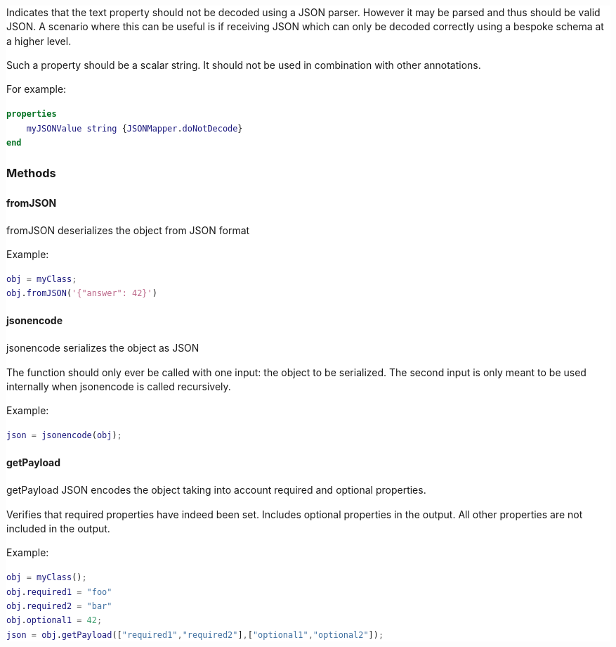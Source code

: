 Indicates that the text property should not be decoded using a JSON parser.
However it may be parsed and thus should be valid JSON.
A scenario where this can be useful is if receiving JSON which can only be
decoded correctly using a bespoke schema at a higher level.

Such a property should be a scalar string.
It should not be used in combination with other annotations.

For example:

```matlab
properties
    myJSONValue string {JSONMapper.doNotDecode}
end
```

### Methods

#### fromJSON

fromJSON deserializes the object from JSON format

Example:

```matlab
obj = myClass;
obj.fromJSON('{"answer": 42}')
```

#### jsonencode

jsonencode serializes the object as JSON

The function should only ever be called with one input: the
object to be serialized. The second input is only meant to be
used internally when jsonencode is called recursively.

Example:

```matlab
json = jsonencode(obj);
```

#### getPayload

getPayload JSON encodes the object taking into account
required and optional properties.

Verifies that required properties have indeed been set.
Includes optional properties in the output. All other
properties are not included in the output.

Example:

```matlab
obj = myClass();
obj.required1 = "foo"
obj.required2 = "bar"
obj.optional1 = 42;
json = obj.getPayload(["required1","required2"],["optional1","optional2"]);
```


[//]: #  (Copyright 2022-2024 The MathWorks, Inc.)